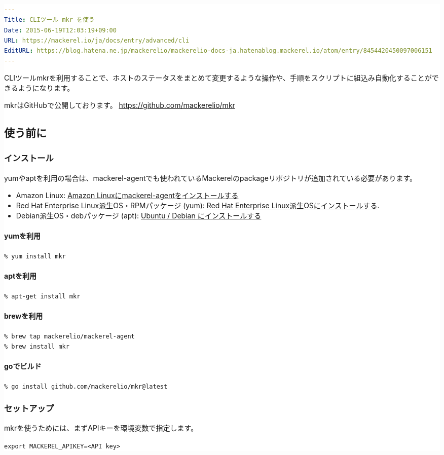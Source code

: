 ```yaml
---
Title: CLIツール mkr を使う
Date: 2015-06-19T12:03:19+09:00
URL: https://mackerel.io/ja/docs/entry/advanced/cli
EditURL: https://blog.hatena.ne.jp/mackerelio/mackerelio-docs-ja.hatenablog.mackerel.io/atom/entry/8454420450097006151
---
```


CLIツールmkrを利用することで、ホストのステータスをまとめて変更するような操作や、手順をスクリプトに組込み自動化することができるようになります。

mkrはGitHubで公開しております。
https://github.com/mackerelio/mkr

## 使う前に

### インストール

yumやaptを利用の場合は、mackerel-agentでも使われているMackerelのpackageリポジトリが追加されている必要があります。

- Amazon Linux: [Amazon Linuxにmackerel-agentをインストールする](https://mackerel.io/ja/docs/entry/howto/install-agent/amazon-linux)
- Red Hat Enterprise Linux派生OS・RPMパッケージ (yum): [Red Hat Enterprise Linux派生OSにインストールする](https://mackerel.io/ja/docs/entry/howto/install-agent/rpm).
- Debian派生OS・debパッケージ (apt): [Ubuntu / Debian にインストールする](https://mackerel.io/ja/docs/entry/howto/install-agent/deb)

#### yumを利用

```cdl
% yum install mkr
```

#### aptを利用

```cdl
% apt-get install mkr
```

#### brewを利用

```cdl
% brew tap mackerelio/mackerel-agent
% brew install mkr
```

#### goでビルド

```cdl
% go install github.com/mackerelio/mkr@latest
```

### セットアップ

mkrを使うためには、まずAPIキーを環境変数で指定します。
```cdl
export MACKEREL_APIKEY=<API key>
```

